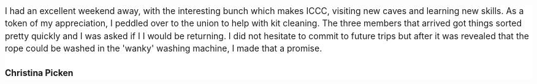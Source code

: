 I had an excellent weekend away, with the interesting bunch which makes ICCC, visiting new caves and learning new skills. As a token of my appreciation, I peddled over to the union to help with kit cleaning. The three members that arrived got things sorted pretty quickly and I was asked if I I would be returning. I did not hesitate to commit to future trips but after it was revealed that the rope could be washed in the 'wanky' washing machine, I made that a promise.

#### Christina Picken
